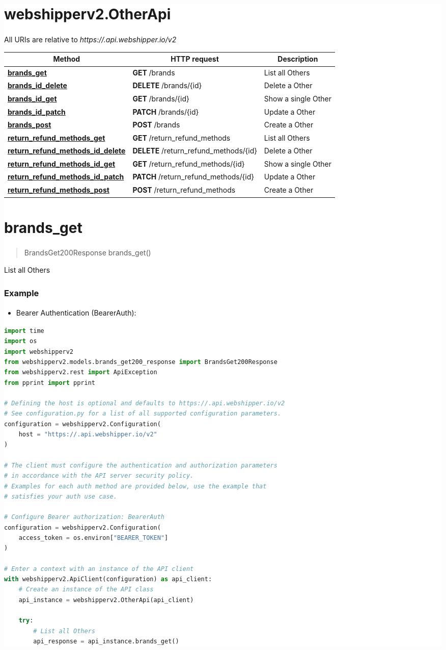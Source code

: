# webshipperv2.OtherApi

All URIs are relative to *https://.api.webshipper.io/v2*

Method | HTTP request | Description
------------- | ------------- | -------------
[**brands_get**](OtherApi.md#brands_get) | **GET** /brands | List all Others
[**brands_id_delete**](OtherApi.md#brands_id_delete) | **DELETE** /brands/{id} | Delete a Other
[**brands_id_get**](OtherApi.md#brands_id_get) | **GET** /brands/{id} | Show a single Other
[**brands_id_patch**](OtherApi.md#brands_id_patch) | **PATCH** /brands/{id} | Update a Other
[**brands_post**](OtherApi.md#brands_post) | **POST** /brands | Create a Other
[**return_refund_methods_get**](OtherApi.md#return_refund_methods_get) | **GET** /return_refund_methods | List all Others
[**return_refund_methods_id_delete**](OtherApi.md#return_refund_methods_id_delete) | **DELETE** /return_refund_methods/{id} | Delete a Other
[**return_refund_methods_id_get**](OtherApi.md#return_refund_methods_id_get) | **GET** /return_refund_methods/{id} | Show a single Other
[**return_refund_methods_id_patch**](OtherApi.md#return_refund_methods_id_patch) | **PATCH** /return_refund_methods/{id} | Update a Other
[**return_refund_methods_post**](OtherApi.md#return_refund_methods_post) | **POST** /return_refund_methods | Create a Other


# **brands_get**
> BrandsGet200Response brands_get()

List all Others

### Example

* Bearer Authentication (BearerAuth):
```python
import time
import os
import webshipperv2
from webshipperv2.models.brands_get200_response import BrandsGet200Response
from webshipperv2.rest import ApiException
from pprint import pprint

# Defining the host is optional and defaults to https://.api.webshipper.io/v2
# See configuration.py for a list of all supported configuration parameters.
configuration = webshipperv2.Configuration(
    host = "https://.api.webshipper.io/v2"
)

# The client must configure the authentication and authorization parameters
# in accordance with the API server security policy.
# Examples for each auth method are provided below, use the example that
# satisfies your auth use case.

# Configure Bearer authorization: BearerAuth
configuration = webshipperv2.Configuration(
    access_token = os.environ["BEARER_TOKEN"]
)

# Enter a context with an instance of the API client
with webshipperv2.ApiClient(configuration) as api_client:
    # Create an instance of the API class
    api_instance = webshipperv2.OtherApi(api_client)

    try:
        # List all Others
        api_response = api_instance.brands_get()
```